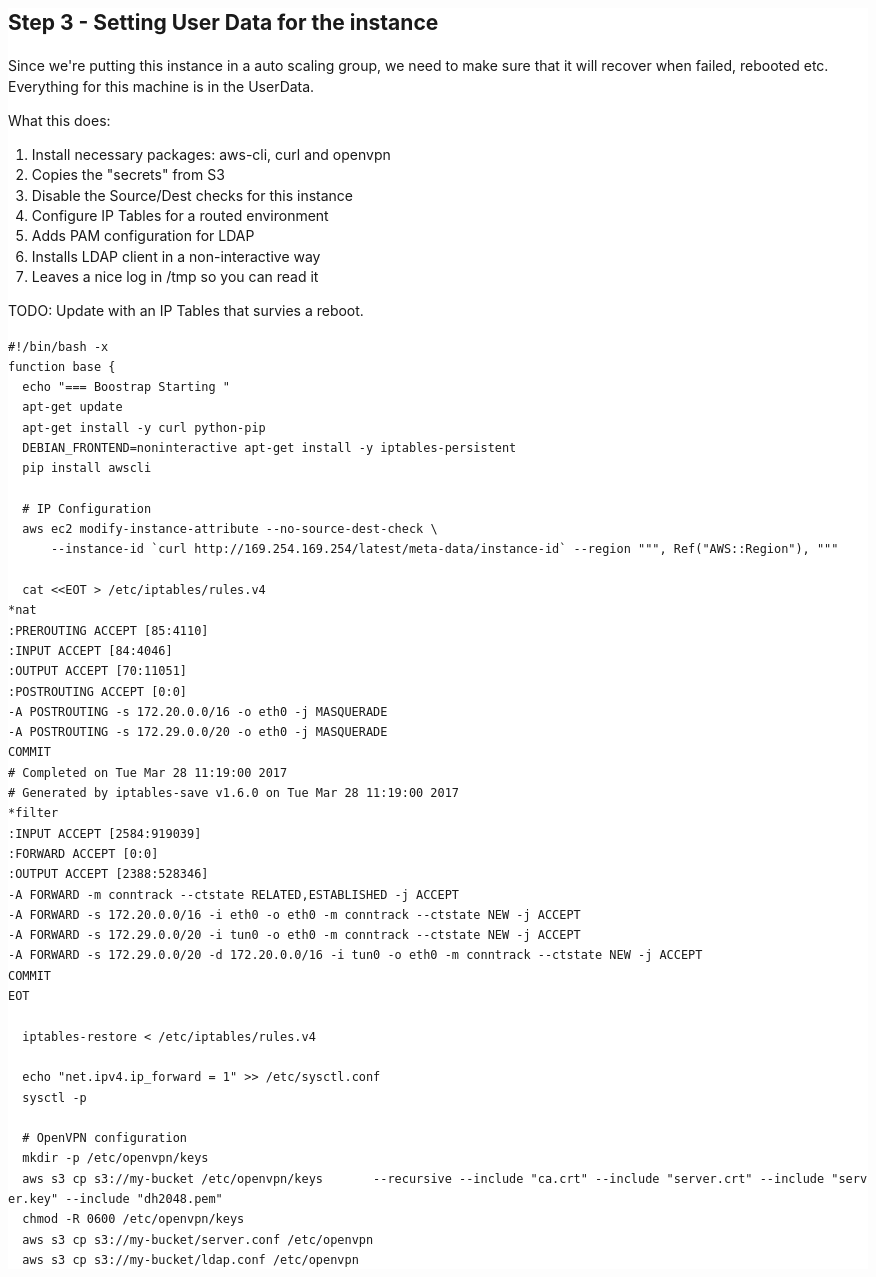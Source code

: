 ## Step 3 - Setting User Data for the instance

Since we're putting this instance in a auto scaling group, we need to make sure that it will recover when failed, rebooted etc.  Everything for this machine is in the UserData.

What this does:

1. Install necessary packages:  aws-cli, curl and openvpn
2. Copies the "secrets" from S3
3. Disable the Source/Dest checks for this instance
4. Configure IP Tables for a routed environment
5. Adds PAM configuration for LDAP
6. Installs LDAP client in a non-interactive way
7. Leaves a nice log in /tmp so you can read it

TODO: Update with an IP Tables that survies a reboot.

``` shell
#!/bin/bash -x
function base {
  echo "=== Boostrap Starting "
  apt-get update
  apt-get install -y curl python-pip
  DEBIAN_FRONTEND=noninteractive apt-get install -y iptables-persistent
  pip install awscli

  # IP Configuration
  aws ec2 modify-instance-attribute --no-source-dest-check \
      --instance-id `curl http://169.254.169.254/latest/meta-data/instance-id` --region """, Ref("AWS::Region"), """

  cat <<EOT > /etc/iptables/rules.v4
*nat
:PREROUTING ACCEPT [85:4110]
:INPUT ACCEPT [84:4046]
:OUTPUT ACCEPT [70:11051]
:POSTROUTING ACCEPT [0:0]
-A POSTROUTING -s 172.20.0.0/16 -o eth0 -j MASQUERADE
-A POSTROUTING -s 172.29.0.0/20 -o eth0 -j MASQUERADE
COMMIT
# Completed on Tue Mar 28 11:19:00 2017
# Generated by iptables-save v1.6.0 on Tue Mar 28 11:19:00 2017
*filter
:INPUT ACCEPT [2584:919039]
:FORWARD ACCEPT [0:0]
:OUTPUT ACCEPT [2388:528346]
-A FORWARD -m conntrack --ctstate RELATED,ESTABLISHED -j ACCEPT
-A FORWARD -s 172.20.0.0/16 -i eth0 -o eth0 -m conntrack --ctstate NEW -j ACCEPT
-A FORWARD -s 172.29.0.0/20 -i tun0 -o eth0 -m conntrack --ctstate NEW -j ACCEPT
-A FORWARD -s 172.29.0.0/20 -d 172.20.0.0/16 -i tun0 -o eth0 -m conntrack --ctstate NEW -j ACCEPT
COMMIT
EOT

  iptables-restore < /etc/iptables/rules.v4

  echo "net.ipv4.ip_forward = 1" >> /etc/sysctl.conf
  sysctl -p

  # OpenVPN configuration
  mkdir -p /etc/openvpn/keys
  aws s3 cp s3://my-bucket /etc/openvpn/keys       --recursive --include "ca.crt" --include "server.crt" --include "server.key" --include "dh2048.pem"
  chmod -R 0600 /etc/openvpn/keys
  aws s3 cp s3://my-bucket/server.conf /etc/openvpn
  aws s3 cp s3://my-bucket/ldap.conf /etc/openvpn
```